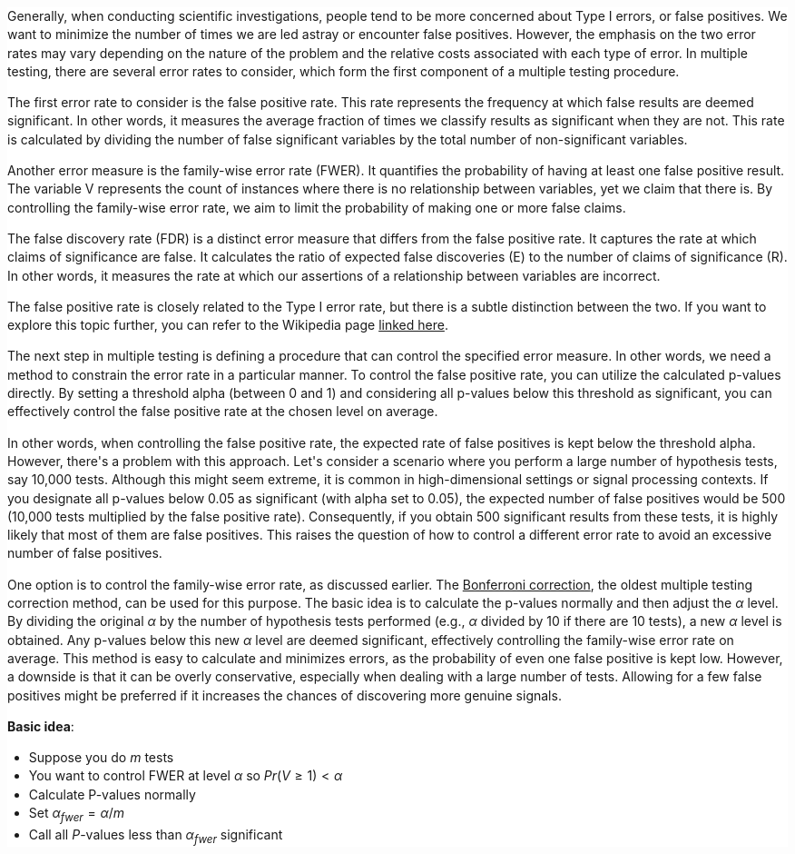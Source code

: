Generally, when conducting scientific investigations, people tend to be more concerned about Type I errors, or false positives. We want to minimize the number of times we are led astray or encounter false positives. However, the emphasis on the two error rates may vary depending on the nature of the problem and the relative costs associated with each type of error. In multiple testing, there are several error rates to consider, which form the first component of a multiple testing procedure.

The first error rate to consider is the false positive rate. This rate represents the frequency at which false results are deemed significant. In other words, it measures the average fraction of times we classify results as significant when they are not. This rate is calculated by dividing the number of false significant variables by the total number of non-significant variables.

Another error measure is the family-wise error rate (FWER). It quantifies the probability of having at least one false positive result. The variable V represents the count of instances where there is no relationship between variables, yet we claim that there is. By controlling the family-wise error rate, we aim to limit the probability of making one or more false claims.

The false discovery rate (FDR) is a distinct error measure that differs from the false positive rate. It captures the rate at which claims of significance are false. It calculates the ratio of expected false discoveries (E) to the number of claims of significance (R). In other words, it measures the rate at which our assertions of a relationship between variables are incorrect.

The false positive rate is closely related to the Type I error rate, but there is a subtle distinction between the two. If you want to explore this topic further, you can refer to the Wikipedia page [linked here](https://en.wikipedia.org/wiki/False_positive_rate).

The next step in multiple testing is defining a procedure that can control the specified error measure. In other words, we need a method to constrain the error rate in a particular manner. To control the false positive rate, you can utilize the calculated p-values directly. By setting a threshold alpha (between 0 and 1) and considering all p-values below this threshold as significant, you can effectively control the false positive rate at the chosen level on average.

In other words, when controlling the false positive rate, the expected rate of false positives is kept below the threshold alpha. However, there's a problem with this approach. Let's consider a scenario where you perform a large number of hypothesis tests, say 10,000 tests. Although this might seem extreme, it is common in high-dimensional settings or signal processing contexts. If you designate all p-values below 0.05 as significant (with alpha set to 0.05), the expected number of false positives would be 500 (10,000 tests multiplied by the false positive rate). Consequently, if you obtain 500 significant results from these tests, it is highly likely that most of them are false positives. This raises the question of how to control a different error rate to avoid an excessive number of false positives.

One option is to control the family-wise error rate, as discussed earlier. The [Bonferroni correction](https://en.wikipedia.org/wiki/Bonferroni_correction), the oldest multiple testing correction method, can be used for this purpose. The basic idea is to calculate the p-values normally and then adjust the $\alpha$ level. By dividing the original $\alpha$ by the number of hypothesis tests performed (e.g., $\alpha$ divided by 10 if there are 10 tests), a new $\alpha$ level is obtained. Any p-values below this new $\alpha$ level are deemed significant, effectively controlling the family-wise error rate on average. This method is easy to calculate and minimizes errors, as the probability of even one false positive is kept low. However, a downside is that it can be overly conservative, especially when dealing with a large number of tests. Allowing for a few false positives might be preferred if it increases the chances of discovering more genuine signals.

__Basic idea__: 
* Suppose you do $m$ tests
* You want to control FWER at level $\alpha$ so $Pr(V \geq 1) < \alpha$
* Calculate P-values normally
* Set $\alpha_{fwer} = \alpha/m$
* Call all $P$-values less than $\alpha_{fwer}$ significant

